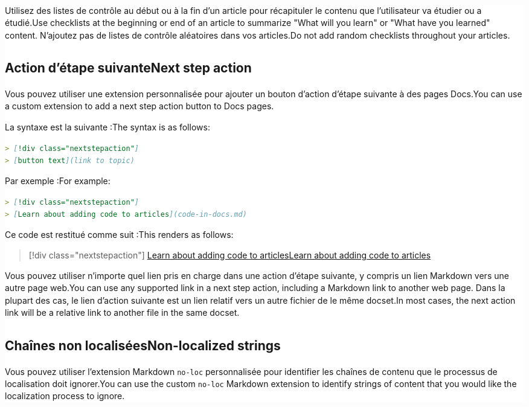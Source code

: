 <span data-ttu-id="c0c8b-266">Utilisez des listes de contrôle au début ou à la fin d’un article pour récapituler le contenu que l’utilisateur va étudier ou a étudié.</span><span class="sxs-lookup"><span data-stu-id="c0c8b-266">Use checklists at the beginning or end of an article to summarize "What will you learn" or "What have you learned" content.</span></span> <span data-ttu-id="c0c8b-267">N’ajoutez pas de listes de contrôle aléatoires dans vos articles.</span><span class="sxs-lookup"><span data-stu-id="c0c8b-267">Do not add random checklists throughout your articles.</span></span>

## <a name="next-step-action"></a><span data-ttu-id="c0c8b-268">Action d’étape suivante</span><span class="sxs-lookup"><span data-stu-id="c0c8b-268">Next step action</span></span>

<span data-ttu-id="c0c8b-269">Vous pouvez utiliser une extension personnalisée pour ajouter un bouton d’action d’étape suivante à des pages Docs.</span><span class="sxs-lookup"><span data-stu-id="c0c8b-269">You can use a custom extension to add a next step action button to Docs pages.</span></span>

<span data-ttu-id="c0c8b-270">La syntaxe est la suivante :</span><span class="sxs-lookup"><span data-stu-id="c0c8b-270">The syntax is as follows:</span></span>

```markdown
> [!div class="nextstepaction"]
> [button text](link to topic)
```

<span data-ttu-id="c0c8b-271">Par exemple :</span><span class="sxs-lookup"><span data-stu-id="c0c8b-271">For example:</span></span>

```markdown
> [!div class="nextstepaction"]
> [Learn about adding code to articles](code-in-docs.md)
```

<span data-ttu-id="c0c8b-272">Ce code est restitué comme suit :</span><span class="sxs-lookup"><span data-stu-id="c0c8b-272">This renders as follows:</span></span>

> [!div class="nextstepaction"]
> [<span data-ttu-id="c0c8b-273">Learn about adding code to articles</span><span class="sxs-lookup"><span data-stu-id="c0c8b-273">Learn about adding code to articles</span></span>](code-in-docs.md)

<span data-ttu-id="c0c8b-274">Vous pouvez utiliser n’importe quel lien pris en charge dans une action d’étape suivante, y compris un lien Markdown vers une autre page web.</span><span class="sxs-lookup"><span data-stu-id="c0c8b-274">You can use any supported link in a next step action, including a Markdown link to another web page.</span></span> <span data-ttu-id="c0c8b-275">Dans la plupart des cas, le lien d’action suivante est un lien relatif vers un autre fichier de le même docset.</span><span class="sxs-lookup"><span data-stu-id="c0c8b-275">In most cases, the next action link will be a relative link to another file in the same docset.</span></span>

## <a name="non-localized-strings"></a><span data-ttu-id="c0c8b-276">Chaînes non localisées</span><span class="sxs-lookup"><span data-stu-id="c0c8b-276">Non-localized strings</span></span>

<span data-ttu-id="c0c8b-277">Vous pouvez utiliser l’extension Markdown `no-loc` personnalisée pour identifier les chaînes de contenu que le processus de localisation doit ignorer.</span><span class="sxs-lookup"><span data-stu-id="c0c8b-277">You can use the custom `no-loc` Markdown extension to identify strings of content that you would like the localization process to ignore.</span></span>
